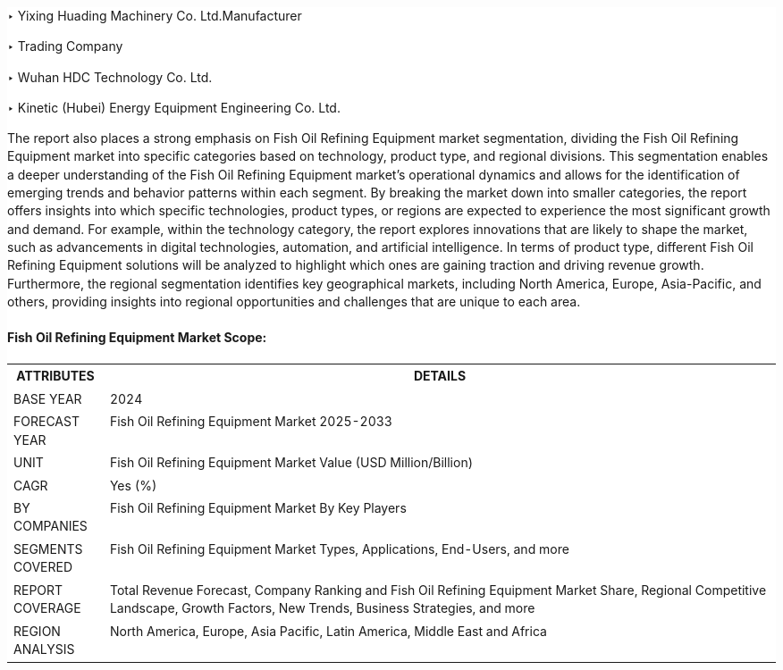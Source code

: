 ‣ Yixing Huading Machinery Co. Ltd.Manufacturer

‣ Trading Company

‣ Wuhan HDC Technology Co. Ltd.

‣ Kinetic (Hubei) Energy Equipment Engineering Co. Ltd.

The report also places a strong emphasis on Fish Oil Refining Equipment market segmentation, dividing the Fish Oil Refining Equipment market into specific categories based on technology, product type, and regional divisions. This segmentation enables a deeper understanding of the Fish Oil Refining Equipment market’s operational dynamics and allows for the identification of emerging trends and behavior patterns within each segment. By breaking the market down into smaller categories, the report offers insights into which specific technologies, product types, or regions are expected to experience the most significant growth and demand. For example, within the technology category, the report explores innovations that are likely to shape the market, such as advancements in digital technologies, automation, and artificial intelligence. In terms of product type, different Fish Oil Refining Equipment solutions will be analyzed to highlight which ones are gaining traction and driving revenue growth. Furthermore, the regional segmentation identifies key geographical markets, including North America, Europe, Asia-Pacific, and others, providing insights into regional opportunities and challenges that are unique to each area.

<h4>Fish Oil Refining Equipment Market Scope:</h4>
<table>
<tr>
<th>ATTRIBUTES</th>
<th>DETAILS</th>
</tr>
<tr>
<td>BASE YEAR</td>
<td>2024</td>
</tr>
<tr>
<td>FORECAST YEAR</td>
<td>Fish Oil Refining Equipment Market 2025-2033</td>
</tr>
<tr>
<td>UNIT</td>
<td>Fish Oil Refining Equipment Market Value (USD Million/Billion)</td>
<tr>
<td>CAGR</td>
<td>Yes (%)</td>
</tr>
</tr>
<tr>
<td>BY COMPANIES</td>
<td>Fish Oil Refining Equipment Market By Key Players</td>
</tr>
<tr>
<td>SEGMENTS COVERED</td>
<td>Fish Oil Refining Equipment Market Types, Applications, End-Users, and more</td>
</tr>
<tr>
<td>REPORT COVERAGE</td>
<td>Total Revenue Forecast, Company Ranking and Fish Oil Refining Equipment Market Share, Regional Competitive Landscape, Growth Factors, New Trends, Business Strategies, and more</td>
</tr>
<tr>
<td>REGION ANALYSIS</td>
<td>North America, Europe, Asia Pacific, Latin America, Middle East and Africa</td>
</tr>
</table>
